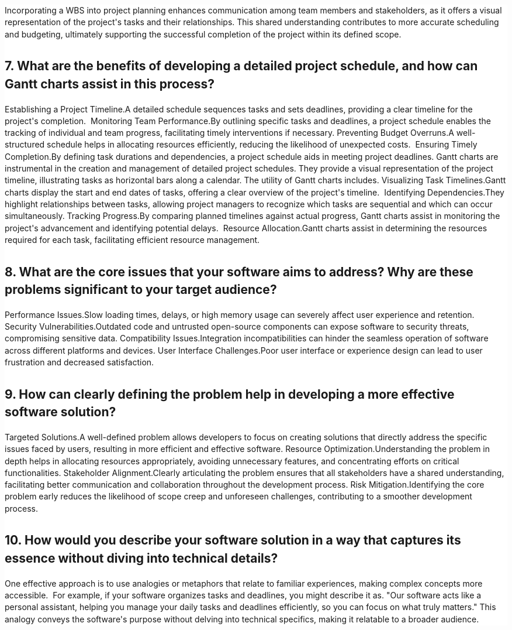Incorporating a WBS into project planning enhances communication among team members and stakeholders, as it offers a visual representation of the project's tasks and their relationships. This shared understanding contributes to more accurate scheduling and budgeting, ultimately supporting the successful completion of the project within its defined scope. 
## 7. What are the benefits of developing a detailed project schedule, and how can Gantt charts assist in this process?
Establishing a Project Timeline.A detailed schedule sequences tasks and sets deadlines, providing a clear timeline for the project's completion. ​
Monitoring Team Performance.By outlining specific tasks and deadlines, a project schedule enables the tracking of individual and team progress, facilitating timely interventions if necessary. ​
Preventing Budget Overruns.A well-structured schedule helps in allocating resources efficiently, reducing the likelihood of unexpected costs. ​
Ensuring Timely Completion.By defining task durations and dependencies, a project schedule aids in meeting project deadlines. ​
Gantt charts are instrumental in the creation and management of detailed project schedules. They provide a visual representation of the project timeline, illustrating tasks as horizontal bars along a calendar. The utility of Gantt charts includes.
Visualizing Task Timelines.Gantt charts display the start and end dates of tasks, offering a clear overview of the project's timeline. ​
Identifying Dependencies.They highlight relationships between tasks, allowing project managers to recognize which tasks are sequential and which can occur simultaneously.
Tracking Progress.By comparing planned timelines against actual progress, Gantt charts assist in monitoring the project's advancement and identifying potential delays. ​
Resource Allocation.Gantt charts assist in determining the resources required for each task, facilitating efficient resource management. 
## 8. What are the core issues that your software aims to address? Why are these problems significant to your target audience?
Performance Issues.Slow loading times, delays, or high memory usage can severely affect user experience and retention. ​
Security Vulnerabilities.Outdated code and untrusted open-source components can expose software to security threats, compromising sensitive data. ​
Compatibility Issues.Integration incompatibilities can hinder the seamless operation of software across different platforms and devices. ​
User Interface Challenges.Poor user interface or experience design can lead to user frustration and decreased satisfaction. 
## 9. How can clearly defining the problem help in developing a more effective software solution?
Targeted Solutions.A well-defined problem allows developers to focus on creating solutions that directly address the specific issues faced by users, resulting in more efficient and effective software.​
Resource Optimization.Understanding the problem in depth helps in allocating resources appropriately, avoiding unnecessary features, and concentrating efforts on critical functionalities.​
Stakeholder Alignment.Clearly articulating the problem ensures that all stakeholders have a shared understanding, facilitating better communication and collaboration throughout the development process.​
Risk Mitigation.Identifying the core problem early reduces the likelihood of scope creep and unforeseen challenges, contributing to a smoother development process.
## 10. How would you describe your software solution in a way that captures its essence without diving into technical details?
One effective approach is to use analogies or metaphors that relate to familiar experiences, making complex concepts more accessible. ​
For example, if your software organizes tasks and deadlines, you might describe it as.
"Our software acts like a personal assistant, helping you manage your daily tasks and deadlines efficiently, so you can focus on what truly matters."​
This analogy conveys the software's purpose without delving into technical specifics, making it relatable to a broader audience.